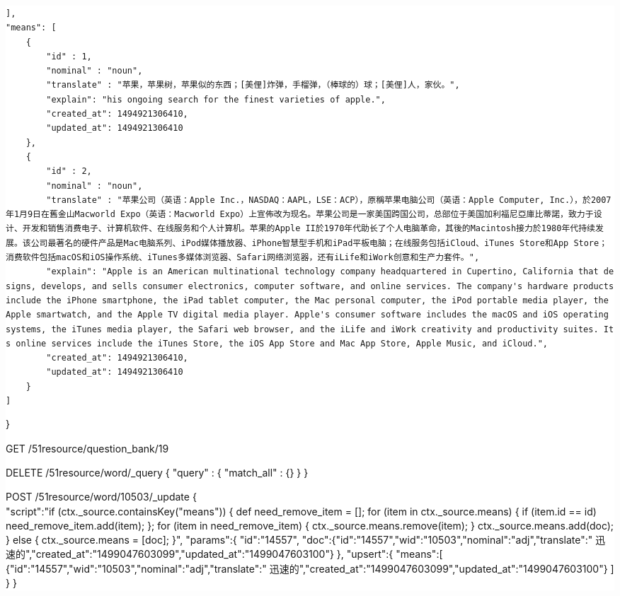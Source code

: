     ],
    "means": [
        {
            "id" : 1,
            "nominal" : "noun",
            "translate" : "苹果，苹果树，苹果似的东西；[美俚]炸弹，手榴弹，（棒球的）球；[美俚]人，家伙。",
            "explain": "his ongoing search for the finest varieties of apple.",
            "created_at": 1494921306410,
            "updated_at": 1494921306410
        },
        {
            "id" : 2,
            "nominal" : "noun",
            "translate" : "苹果公司（英语：Apple Inc.，NASDAQ：AAPL，LSE：ACP），原稱苹果电脑公司（英语：Apple Computer, Inc.），於2007年1月9日在舊金山Macworld Expo（英语：Macworld Expo）上宣佈改为现名。苹果公司是一家美国跨国公司，总部位于美国加利福尼亞庫比蒂諾，致力于设计、开发和销售消费电子、计算机软件、在线服务和个人计算机。苹果的Apple II於1970年代助长了个人电脑革命，其後的Macintosh接力於1980年代持续发展。该公司最著名的硬件产品是Mac电脑系列、iPod媒体播放器、iPhone智慧型手机和iPad平板电脑；在线服务包括iCloud、iTunes Store和App Store；消费软件包括macOS和iOS操作系统、iTunes多媒体浏览器、Safari网络浏览器，还有iLife和iWork创意和生产力套件。",
            "explain": "Apple is an American multinational technology company headquartered in Cupertino, California that designs, develops, and sells consumer electronics, computer software, and online services. The company's hardware products include the iPhone smartphone, the iPad tablet computer, the Mac personal computer, the iPod portable media player, the Apple smartwatch, and the Apple TV digital media player. Apple's consumer software includes the macOS and iOS operating systems, the iTunes media player, the Safari web browser, and the iLife and iWork creativity and productivity suites. Its online services include the iTunes Store, the iOS App Store and Mac App Store, Apple Music, and iCloud.",
            "created_at": 1494921306410,
            "updated_at": 1494921306410
        }
    ]
}


GET /51resource/question_bank/19


DELETE /51resource/word/_query
{
    "query" : { 
        "match_all" : {}
    }
}


POST /51resource/word/10503/_update
{   
    "script":"if (ctx._source.containsKey(\"means\")) { def need_remove_item = []; for (item in ctx._source.means) { if (item.id == id) need_remove_item.add(item); }; for (item in need_remove_item) { ctx._source.means.remove(item); } ctx._source.means.add(doc); } else { ctx._source.means = [doc]; }",
    "params":{
        "id":"14557",
        "doc":{"id":"14557","wid":"10503","nominal":"adj","translate":" 迅速的","created_at":"1499047603099","updated_at":"1499047603100"}
    },
    "upsert":{
        "means":[
            {"id":"14557","wid":"10503","nominal":"adj","translate":" 迅速的","created_at":"1499047603099","updated_at":"1499047603100"}
            ]
    }
}
